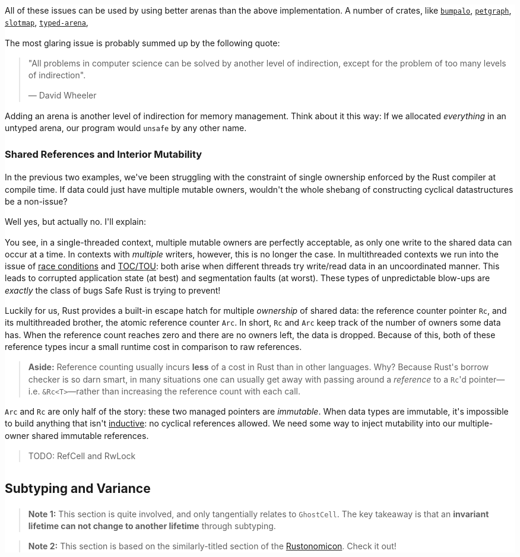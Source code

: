 All of these issues can be used by using better arenas than the above implementation. A number of crates, like [`bumpalo`](https://docs.rs/bumpalo/3.8.0/bumpalo/), [`petgraph`](https://docs.rs/petgraph/0.6.0/petgraph/), [`slotmap`](https://docs.rs/slotmap/1.0.6/slotmap/), [`typed-arena`](https://docs.rs/typed-arena/2.0.1/typed_arena/),

The most glaring issue is probably summed up by the following quote:

> "All problems in computer science can be solved by another level of indirection, except for the problem of too many levels of indirection".
>
> — David Wheeler

Adding an arena is another level of indirection for memory management. Think about it this way: If we allocated _everything_ in an untyped arena, our program would `unsafe` by any other name.

### Shared References and Interior Mutability

In the previous two examples, we've been struggling with the constraint of single ownership enforced by the Rust compiler at compile time. If data could just have multiple mutable owners, wouldn't the whole shebang of constructing cyclical datastructures be a non-issue?

Well yes, but actually no. I'll explain:

You see, in a single-threaded context, multiple mutable owners are perfectly acceptable, as only one write to the shared data can occur at a time. In contexts with _multiple_ writers, however, this is no longer the case. In multithreaded contexts we run into the issue of [race conditions](https://en.wikipedia.org/wiki/Race_condition#See_also) and [TOC/TOU](https://en.wikipedia.org/wiki/Time-of-check_to_time-of-use): both arise when different threads try write/read data in an uncoordinated manner. This leads to corrupted application state (at best) and segmentation faults (at worst). These types of unpredictable blow-ups are _exactly_ the class of bugs Safe Rust is trying to prevent!

Luckily for us, Rust provides a built-in escape hatch for multiple _ownership_ of shared data: the reference counter pointer `Rc`, and its multithreaded brother, the atomic reference counter `Arc`. In short, `Rc` and `Arc` keep track of the number of owners some data has. When the reference count reaches zero and there are no owners left, the data is dropped. Because of this, both of these reference types incur a small runtime cost in comparison to raw references.

> **Aside:** Reference counting usually incurs **less** of a cost in Rust than in other languages. Why? Because Rust's borrow checker is so darn smart, in many situations one can usually get away with passing around a _reference_ to a `Rc`'d pointer—i.e. `&Rc<T>`—rather than increasing the reference count with each call.

`Arc` and `Rc` are only half of the story: these two managed pointers are _immutable_. When data types are immutable, it's impossible to build anything that isn't [inductive](#inductive-datatypes): no cyclical references allowed. We need some way to inject mutability into our multiple-owner shared immutable references.

> TODO: RefCell and RwLock

## Subtyping and Variance

> **Note 1:** This section is quite involved, and only tangentially relates to `GhostCell`. The key takeaway is that an **invariant lifetime can not change to another lifetime** through subtyping.

> **Note 2:** This section is based on the similarly-titled section of the [Rustonomicon](https://doc.rust-lang.org/nomicon/intro.html). Check it out!
